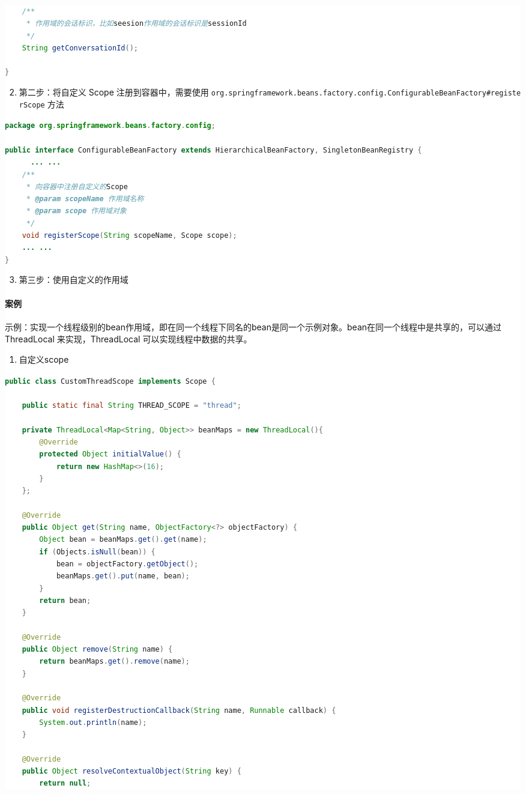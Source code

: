 ```java
	/**
	 * 作用域的会话标识，比如seesion作用域的会话标识是sessionId
	 */
	String getConversationId();

}
```
2. 第二步：将自定义 Scope 注册到容器中，需要使用 `org.springframework.beans.factory.config.ConfigurableBeanFactory#registerScope` 方法
```java
package org.springframework.beans.factory.config;

public interface ConfigurableBeanFactory extends HierarchicalBeanFactory, SingletonBeanRegistry {
      ... ...
	/**
	 * 向容器中注册自定义的Scope
	 * @param scopeName 作用域名称
	 * @param scope 作用域对象
	 */
	void registerScope(String scopeName, Scope scope);
	... ...
}
```   
3. 第三步：使用自定义的作用域
#### 案例
示例：实现一个线程级别的bean作用域，即在同一个线程下同名的bean是同一个示例对象。bean在同一个线程中是共享的，可以通过 ThreadLocal 来实现，ThreadLocal 可以实现线程中数据的共享。
1. 自定义scope
```java
public class CustomThreadScope implements Scope {

    public static final String THREAD_SCOPE = "thread";

    private ThreadLocal<Map<String, Object>> beanMaps = new ThreadLocal(){
        @Override
        protected Object initialValue() {
            return new HashMap<>(16);
        }
    };

    @Override
    public Object get(String name, ObjectFactory<?> objectFactory) {
        Object bean = beanMaps.get().get(name);
        if (Objects.isNull(bean)) {
            bean = objectFactory.getObject();
            beanMaps.get().put(name, bean);
        }
        return bean;
    }

    @Override
    public Object remove(String name) {
        return beanMaps.get().remove(name);
    }

    @Override
    public void registerDestructionCallback(String name, Runnable callback) {
        System.out.println(name);
    }

    @Override
    public Object resolveContextualObject(String key) {
        return null;
```